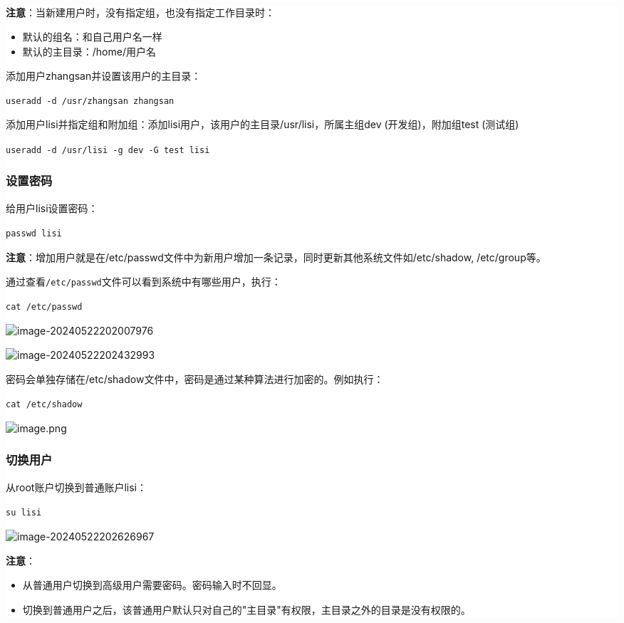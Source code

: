 **注意**：当新建用户时，没有指定组，也没有指定工作目录时：

- 默认的组名：和自己用户名一样
- 默认的主目录：/home/用户名

添加用户zhangsan并设置该用户的主目录：

```shell
useradd -d /usr/zhangsan zhangsan
```

添加用户lisi并指定组和附加组：添加lisi用户，该用户的主目录/usr/lisi，所属主组dev (开发组)，附加组test (测试组)

```shell
useradd -d /usr/lisi -g dev -G test lisi
```

### 设置密码 

给用户lisi设置密码：

```shell
passwd lisi
```

**注意**：增加用户就是在/etc/passwd文件中为新用户增加一条记录，同时更新其他系统文件如/etc/shadow, /etc/group等。

通过查看`/etc/passwd`文件可以看到系统中有哪些用户，执行：

```shell
cat /etc/passwd
```

![image-20240522202007976](https://cdn.jsdelivr.net/gh/letengzz/tc2/img202405222020425.png)

![image-20240522202432993](https://cdn.jsdelivr.net/gh/letengzz/tc2/img202405222024446.png)

密码会单独存储在/etc/shadow文件中，密码是通过某种算法进行加密的。例如执行：

```shell
cat /etc/shadow
```

![image.png](https://cdn.nlark.com/yuque/0/2022/png/21376908/1670374502252-611d400f-1975-45cb-99db-302b3a8792fa.png?x-oss-process=image%2Fformat%2Cwebp)

### 切换用户

从root账户切换到普通账户lisi：

```shell
su lisi
```

![image-20240522202626967](https://cdn.jsdelivr.net/gh/letengzz/tc2/img202405222026493.png)

**注意**：

- 从普通用户切换到高级用户需要密码。密码输入时不回显。

- 切换到普通用户之后，该普通用户默认只对自己的"主目录"有权限，主目录之外的目录是没有权限的。
